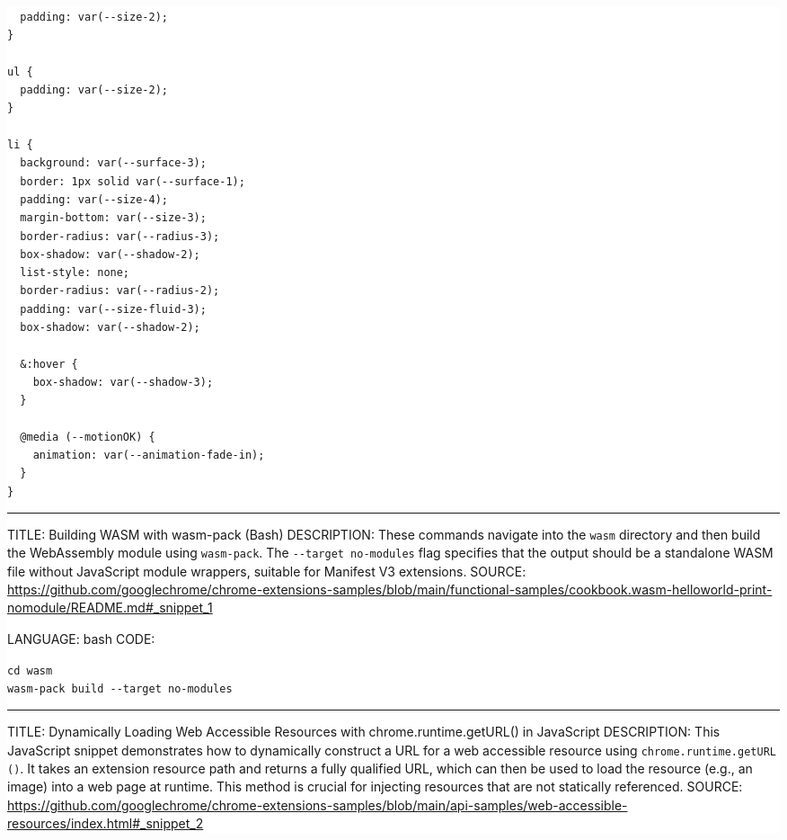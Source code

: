 ```
  padding: var(--size-2);
}

ul {
  padding: var(--size-2);
}

li {
  background: var(--surface-3);
  border: 1px solid var(--surface-1);
  padding: var(--size-4);
  margin-bottom: var(--size-3);
  border-radius: var(--radius-3);
  box-shadow: var(--shadow-2);
  list-style: none;
  border-radius: var(--radius-2);
  padding: var(--size-fluid-3);
  box-shadow: var(--shadow-2);

  &:hover {
    box-shadow: var(--shadow-3);
  }

  @media (--motionOK) {
    animation: var(--animation-fade-in);
  }
}
```

---

TITLE: Building WASM with wasm-pack (Bash)
DESCRIPTION: These commands navigate into the `wasm` directory and then build the WebAssembly module using `wasm-pack`. The `--target no-modules` flag specifies that the output should be a standalone WASM file without JavaScript module wrappers, suitable for Manifest V3 extensions.
SOURCE: https://github.com/googlechrome/chrome-extensions-samples/blob/main/functional-samples/cookbook.wasm-helloworld-print-nomodule/README.md#_snippet_1

LANGUAGE: bash
CODE:

```
cd wasm
wasm-pack build --target no-modules
```

---

TITLE: Dynamically Loading Web Accessible Resources with chrome.runtime.getURL() in JavaScript
DESCRIPTION: This JavaScript snippet demonstrates how to dynamically construct a URL for a web accessible resource using `chrome.runtime.getURL()`. It takes an extension resource path and returns a fully qualified URL, which can then be used to load the resource (e.g., an image) into a web page at runtime. This method is crucial for injecting resources that are not statically referenced.
SOURCE: https://github.com/googlechrome/chrome-extensions-samples/blob/main/api-samples/web-accessible-resources/index.html#_snippet_2
